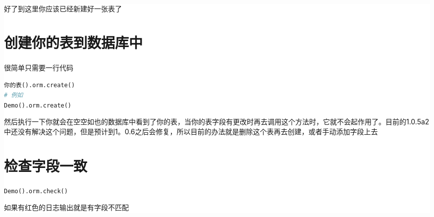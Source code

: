 好了到这里你应该已经新建好一张表了


# 创建你的表到数据库中

很简单只需要一行代码
```python
你的表().orm.create()
# 例如
Demo().orm.create()
```
然后执行一下你就会在空空如也的数据库中看到了你的表，当你的表字段有更改时再去调用这个方法时，它就不会起作用了。目前的1.0.5a2中还没有解决这个问题，但是预计到1。0.6之后会修复，所以目前的办法就是删除这个表再去创建，或者手动添加字段上去

# 检查字段一致

```python
Demo().orm.check()
```

如果有红色的日志输出就是有字段不匹配